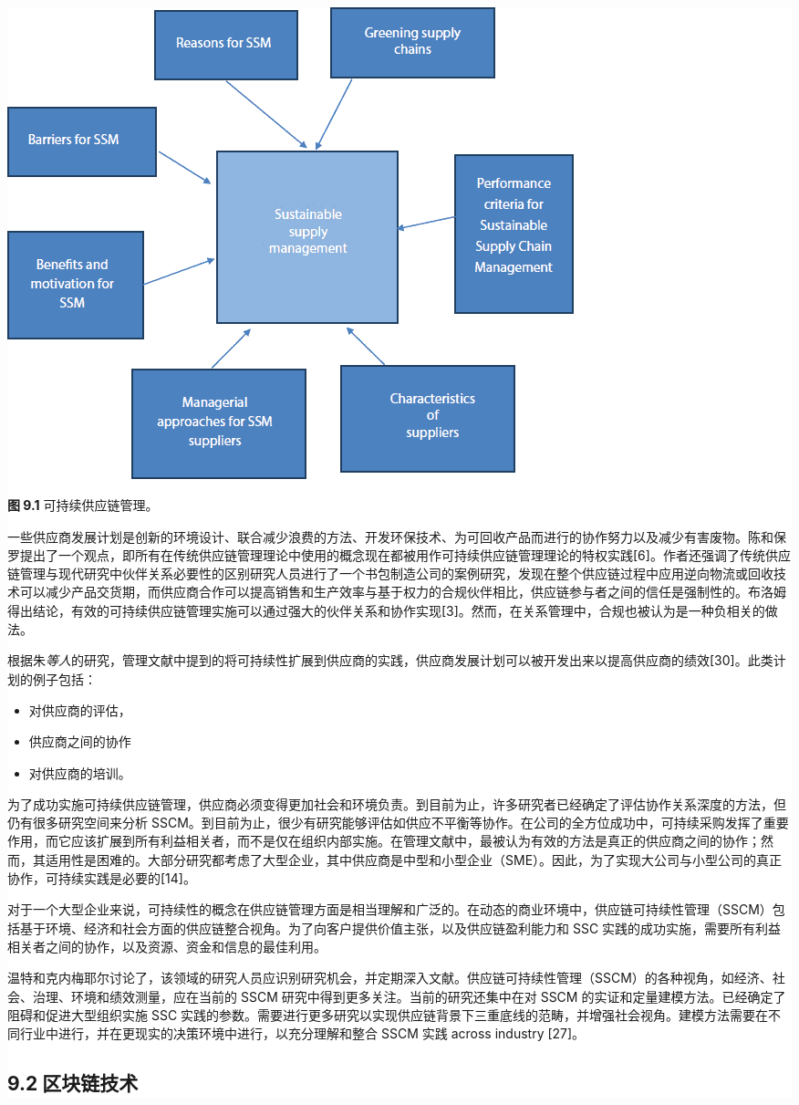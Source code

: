 ![可持续供应链管理的示意图](img/fig9_1.jpg)

**图 9.1** 可持续供应链管理。

一些供应商发展计划是创新的环境设计、联合减少浪费的方法、开发环保技术、为可回收产品而进行的协作努力以及减少有害废物。陈和保罗提出了一个观点，即所有在传统供应链管理理论中使用的概念现在都被用作可持续供应链管理理论的特权实践[6]。作者还强调了传统供应链管理与现代研究中伙伴关系必要性的区别研究人员进行了一个书包制造公司的案例研究，发现在整个供应链过程中应用逆向物流或回收技术可以减少产品交货期，而供应商合作可以提高销售和生产效率与基于权力的合规伙伴相比，供应链参与者之间的信任是强制性的。布洛姆得出结论，有效的可持续供应链管理实施可以通过强大的伙伴关系和协作实现[3]。然而，在关系管理中，合规也被认为是一种负相关的做法。

根据朱*等人*的研究，管理文献中提到的将可持续性扩展到供应商的实践，供应商发展计划可以被开发出来以提高供应商的绩效[30]。此类计划的例子包括：

+   对供应商的评估，

+   供应商之间的协作

+   对供应商的培训。

为了成功实施可持续供应链管理，供应商必须变得更加社会和环境负责。到目前为止，许多研究者已经确定了评估协作关系深度的方法，但仍有很多研究空间来分析 SSCM。到目前为止，很少有研究能够评估如供应不平衡等协作。在公司的全方位成功中，可持续采购发挥了重要作用，而它应该扩展到所有利益相关者，而不是仅在组织内部实施。在管理文献中，最被认为有效的方法是真正的供应商之间的协作；然而，其适用性是困难的。大部分研究都考虑了大型企业，其中供应商是中型和小型企业（SME）。因此，为了实现大公司与小型公司的真正协作，可持续实践是必要的[14]。

对于一个大型企业来说，可持续性的概念在供应链管理方面是相当理解和广泛的。在动态的商业环境中，供应链可持续性管理（SSCM）包括基于环境、经济和社会方面的供应链整合视角。为了向客户提供价值主张，以及供应链盈利能力和 SSC 实践的成功实施，需要所有利益相关者之间的协作，以及资源、资金和信息的最佳利用。

温特和克内梅耶尔讨论了，该领域的研究人员应识别研究机会，并定期深入文献。供应链可持续性管理（SSCM）的各种视角，如经济、社会、治理、环境和绩效测量，应在当前的 SSCM 研究中得到更多关注。当前的研究还集中在对 SSCM 的实证和定量建模方法。已经确定了阻碍和促进大型组织实施 SSC 实践的参数。需要进行更多研究以实现供应链背景下三重底线的范畴，并增强社会视角。建模方法需要在不同行业中进行，并在更现实的决策环境中进行，以充分理解和整合 SSCM 实践 across industry [27]。

## 9.2 区块链技术
